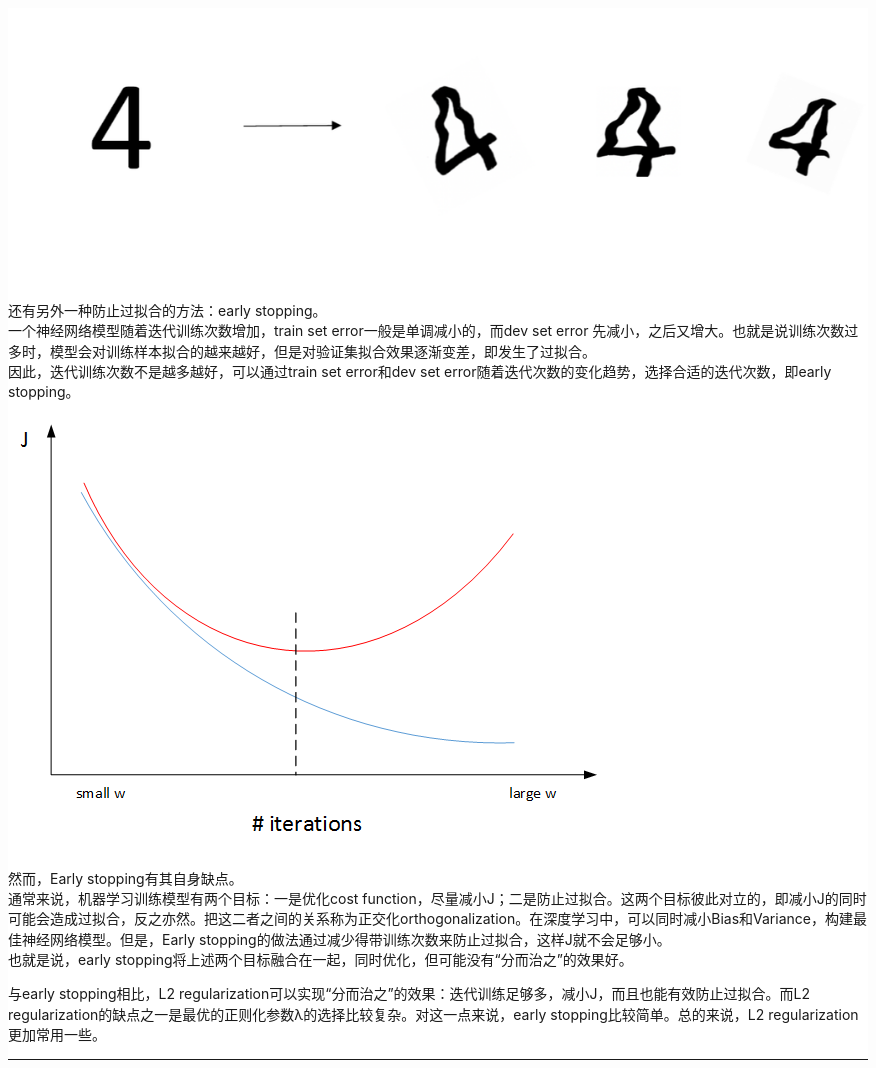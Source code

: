 ![10](https://github.com/makixi/MachineLearningNote/blob/master/DeepLearning/OptimizedDepthNeuralNetwork/pic/1_10.png?raw=true)

还有另外一种防止过拟合的方法：early stopping。<br>
一个神经网络模型随着迭代训练次数增加，train set error一般是单调减小的，而dev set error 先减小，之后又增大。也就是说训练次数过多时，模型会对训练样本拟合的越来越好，但是对验证集拟合效果逐渐变差，即发生了过拟合。<br>
因此，迭代训练次数不是越多越好，可以通过train set error和dev set error随着迭代次数的变化趋势，选择合适的迭代次数，即early stopping。

![11](https://github.com/makixi/MachineLearningNote/blob/master/DeepLearning/OptimizedDepthNeuralNetwork/pic/1_11.png?raw=true)

然而，Early stopping有其自身缺点。<br>
通常来说，机器学习训练模型有两个目标：一是优化cost function，尽量减小J；二是防止过拟合。这两个目标彼此对立的，即减小J的同时可能会造成过拟合，反之亦然。把这二者之间的关系称为正交化orthogonalization。在深度学习中，可以同时减小Bias和Variance，构建最佳神经网络模型。但是，Early stopping的做法通过减少得带训练次数来防止过拟合，这样J就不会足够小。<br>
也就是说，early stopping将上述两个目标融合在一起，同时优化，但可能没有“分而治之”的效果好。

与early stopping相比，L2 regularization可以实现“分而治之”的效果：迭代训练足够多，减小J，而且也能有效防止过拟合。而L2 regularization的缺点之一是最优的正则化参数λ的选择比较复杂。对这一点来说，early stopping比较简单。总的来说，L2 regularization更加常用一些。

---